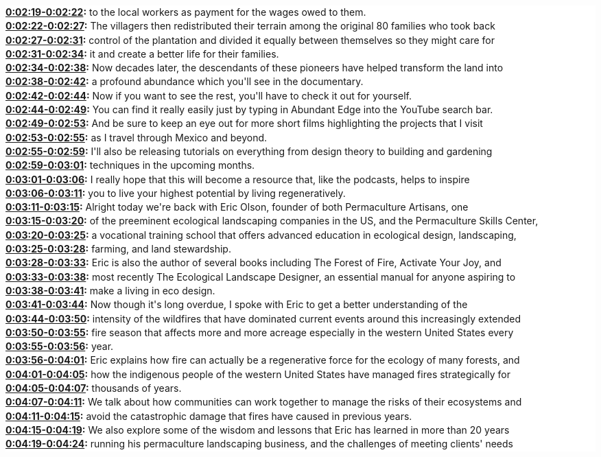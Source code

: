 **[0:02:19-0:02:22](https://regenerativeskills.com/abundantedge-erik-ohlsen-1/#t=0:02:19):**  to the local workers as payment for the wages owed to them.  
**[0:02:22-0:02:27](https://regenerativeskills.com/abundantedge-erik-ohlsen-1/#t=0:02:22):**  The villagers then redistributed their terrain among the original 80 families who took back  
**[0:02:27-0:02:31](https://regenerativeskills.com/abundantedge-erik-ohlsen-1/#t=0:02:27):**  control of the plantation and divided it equally between themselves so they might care for  
**[0:02:31-0:02:34](https://regenerativeskills.com/abundantedge-erik-ohlsen-1/#t=0:02:31):**  it and create a better life for their families.  
**[0:02:34-0:02:38](https://regenerativeskills.com/abundantedge-erik-ohlsen-1/#t=0:02:34):**  Now decades later, the descendants of these pioneers have helped transform the land into  
**[0:02:38-0:02:42](https://regenerativeskills.com/abundantedge-erik-ohlsen-1/#t=0:02:38):**  a profound abundance which you'll see in the documentary.  
**[0:02:42-0:02:44](https://regenerativeskills.com/abundantedge-erik-ohlsen-1/#t=0:02:42):**  Now if you want to see the rest, you'll have to check it out for yourself.  
**[0:02:44-0:02:49](https://regenerativeskills.com/abundantedge-erik-ohlsen-1/#t=0:02:44):**  You can find it really easily just by typing in Abundant Edge into the YouTube search bar.  
**[0:02:49-0:02:53](https://regenerativeskills.com/abundantedge-erik-ohlsen-1/#t=0:02:49):**  And be sure to keep an eye out for more short films highlighting the projects that I visit  
**[0:02:53-0:02:55](https://regenerativeskills.com/abundantedge-erik-ohlsen-1/#t=0:02:53):**  as I travel through Mexico and beyond.  
**[0:02:55-0:02:59](https://regenerativeskills.com/abundantedge-erik-ohlsen-1/#t=0:02:55):**  I'll also be releasing tutorials on everything from design theory to building and gardening  
**[0:02:59-0:03:01](https://regenerativeskills.com/abundantedge-erik-ohlsen-1/#t=0:02:59):**  techniques in the upcoming months.  
**[0:03:01-0:03:06](https://regenerativeskills.com/abundantedge-erik-ohlsen-1/#t=0:03:01):**  I really hope that this will become a resource that, like the podcasts, helps to inspire  
**[0:03:06-0:03:11](https://regenerativeskills.com/abundantedge-erik-ohlsen-1/#t=0:03:06):**  you to live your highest potential by living regeneratively.  
**[0:03:11-0:03:15](https://regenerativeskills.com/abundantedge-erik-ohlsen-1/#t=0:03:11):**  Alright today we're back with Eric Olson, founder of both Permaculture Artisans, one  
**[0:03:15-0:03:20](https://regenerativeskills.com/abundantedge-erik-ohlsen-1/#t=0:03:15):**  of the preeminent ecological landscaping companies in the US, and the Permaculture Skills Center,  
**[0:03:20-0:03:25](https://regenerativeskills.com/abundantedge-erik-ohlsen-1/#t=0:03:20):**  a vocational training school that offers advanced education in ecological design, landscaping,  
**[0:03:25-0:03:28](https://regenerativeskills.com/abundantedge-erik-ohlsen-1/#t=0:03:25):**  farming, and land stewardship.  
**[0:03:28-0:03:33](https://regenerativeskills.com/abundantedge-erik-ohlsen-1/#t=0:03:28):**  Eric is also the author of several books including The Forest of Fire, Activate Your Joy, and  
**[0:03:33-0:03:38](https://regenerativeskills.com/abundantedge-erik-ohlsen-1/#t=0:03:33):**  most recently The Ecological Landscape Designer, an essential manual for anyone aspiring to  
**[0:03:38-0:03:41](https://regenerativeskills.com/abundantedge-erik-ohlsen-1/#t=0:03:38):**  make a living in eco design.  
**[0:03:41-0:03:44](https://regenerativeskills.com/abundantedge-erik-ohlsen-1/#t=0:03:41):**  Now though it's long overdue, I spoke with Eric to get a better understanding of the  
**[0:03:44-0:03:50](https://regenerativeskills.com/abundantedge-erik-ohlsen-1/#t=0:03:44):**  intensity of the wildfires that have dominated current events around this increasingly extended  
**[0:03:50-0:03:55](https://regenerativeskills.com/abundantedge-erik-ohlsen-1/#t=0:03:50):**  fire season that affects more and more acreage especially in the western United States every  
**[0:03:55-0:03:56](https://regenerativeskills.com/abundantedge-erik-ohlsen-1/#t=0:03:55):**  year.  
**[0:03:56-0:04:01](https://regenerativeskills.com/abundantedge-erik-ohlsen-1/#t=0:03:56):**  Eric explains how fire can actually be a regenerative force for the ecology of many forests, and  
**[0:04:01-0:04:05](https://regenerativeskills.com/abundantedge-erik-ohlsen-1/#t=0:04:01):**  how the indigenous people of the western United States have managed fires strategically for  
**[0:04:05-0:04:07](https://regenerativeskills.com/abundantedge-erik-ohlsen-1/#t=0:04:05):**  thousands of years.  
**[0:04:07-0:04:11](https://regenerativeskills.com/abundantedge-erik-ohlsen-1/#t=0:04:07):**  We talk about how communities can work together to manage the risks of their ecosystems and  
**[0:04:11-0:04:15](https://regenerativeskills.com/abundantedge-erik-ohlsen-1/#t=0:04:11):**  avoid the catastrophic damage that fires have caused in previous years.  
**[0:04:15-0:04:19](https://regenerativeskills.com/abundantedge-erik-ohlsen-1/#t=0:04:15):**  We also explore some of the wisdom and lessons that Eric has learned in more than 20 years  
**[0:04:19-0:04:24](https://regenerativeskills.com/abundantedge-erik-ohlsen-1/#t=0:04:19):**  running his permaculture landscaping business, and the challenges of meeting clients' needs  